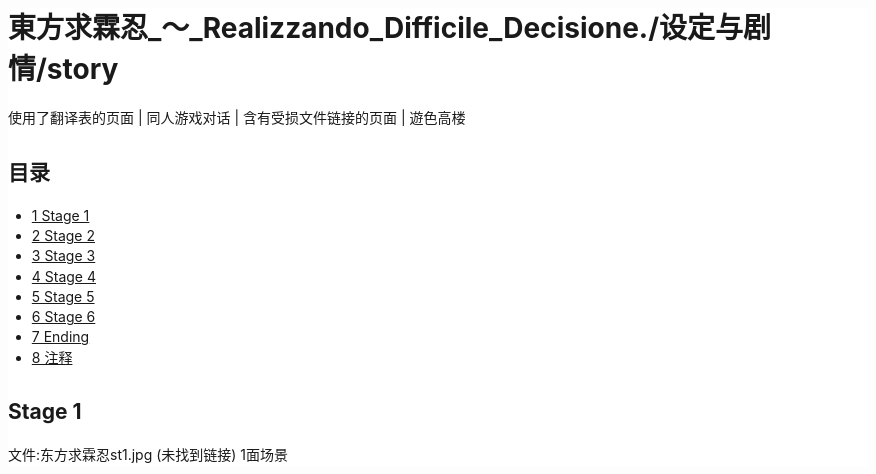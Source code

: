 # 東方求霖忍_～_Realizzando_Difficile_Decisione./设定与剧情/story



使用了翻译表的页面 | 同人游戏对话 | 含有受损文件链接的页面 | 遊色高楼

  
  

  

## 目录

- [1 Stage 1](#Stage_1)
- [2 Stage 2](#Stage_2)
- [3 Stage 3](#Stage_3)
- [4 Stage 4](#Stage_4)
- [5 Stage 5](#Stage_5)
- [6 Stage 6](#Stage_6)
- [7 Ending](#Ending)
- [8 注释](#注释)




## Stage 1
文件:东方求霖忍st1.jpg (未找到链接)  1面场景
